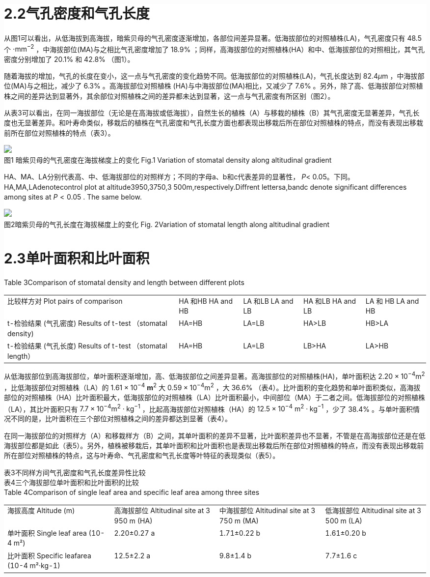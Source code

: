 # 2.2气孔密度和气孔长度

从图1可以看出，从低海拔到高海拔，暗紫贝母的气孔密度逐渐增加，各部位间差异显著。低海拔部位的对照植株(LA)，气孔密度只有 48.5个 $\cdot \mathrm { m } \mathrm { m } ^ { - 2 }$ ，中海拔部位(MA)与之相比气孔密度增加了 $1 8 . 9 \%$ ；同样，高海拔部位的对照植株(HA）和中、低海拔部位的对照相比，其气孔密度分别增加了 $20 . 1 \%$ 和 $42 . 8 \%$ （图1）。

随着海拔的增加，气孔的长度在变小，这一点与气孔密度的变化趋势不同。低海拔部位的对照植株(LA)，气孔长度达到 $8 2 . 4 \mu \mathrm { m }$ ，中海拔部位(MA)与之相比，减少了 $6 . 3 \%$ 。高海拔部位对照植株 (HA)与中海拔部位(MA)相比，又减少了 $7 . 6 \%$ 。另外，除了高、低海拔部位对照植株之间的差异达到显著外，其余部位对照植株之间的差异都未达到显著，这一点与气孔密度有所区别（图2）。

从表3可以看出，在同一海拔部位（无论是在高海拔或低海拔），自然生长的植株（A）与移栽的植株（B）其气孔密度无显著差异，气孔长度也无显著差异。和叶寿命类似，移栽后的植株在气孔密度和气孔长度方面也都表现出移栽后所在部位对照植株的特点，而没有表现出移栽前所在部位对照植株的特点（表3）。

![](images/a8d472850886a7b30d0b9e995615c1341c8bc63fdea3602e147dd88f0c332a5b.jpg)  
图1 暗紫贝母的气孔密度在海拔梯度上的变化 Fig.1 Variation of stomatal density along altitudinal gradient

HA、MA、LA分别代表高、中、低海拔部位的对照样方；不同的字母a、b和c代表差异的显著性， $P <$ 0.05。下同。   
HA,MA,LAdenotecontrol plot at altitude3950,3750,3 500m,respectively.Diffrent lettersa,bandc denote significant differences among sites at $P { < } 0 . 0 5$ . The same below.

![](images/52a9fa5c69a5a92ff2e99566c317de0e5282786515af8b98d8d25cf55eb68c63.jpg)  
图2暗紫贝母的气孔长度在海拔梯度上的变化 Fig. 2Variation of stomatal length along altitudinal gradient

# 2.3单叶面积和比叶面积

Table 3Comparison of stomatal density and length between different plots   

<html><body><table><tr><td>比较样方对 Plot pairs of comparison</td><td>HA 和HB HA and HB</td><td>LA 和LB LA and LB</td><td>HA 和LB HA and LB</td><td>LA 和 HB LA and HB</td></tr><tr><td>t-检验结果 (气孔密度) Results of t-test （stomatal density)</td><td>HA=HB</td><td>LA=LB</td><td>HA>LB</td><td>HB>LA</td></tr><tr><td>t-检验结果 (气孔长度) Results of t-test （stomatal length）</td><td>HA=HB</td><td>LA=LB</td><td>LB>HA</td><td>LA>HB</td></tr></table></body></html>

从低海拔部位到高海拔部位，单叶面积逐渐增加，高、低海拔部位之间差异显著。高海拔部位的对照植株(HA)，单叶面积达 $2 . 2 0 \times 1 0 ^ { - 4 } \mathrm { m } ^ { 2 }$ ，比低海拔部位对照植株（LA）的 $1 . 6 1 \times 1 0 ^ { - 4 }$ $\mathbf { m } ^ { 2 }$ 大 $0 . 5 9 \times 1 0 ^ { - 4 } \mathrm { m } ^ { 2 }$ ，大 $3 6 . 6 \%$ （表4）。比叶面积的变化趋势和单叶面积类似，高海拔部位的对照植株（HA）比叶面积最大，低海拔部位的对照植株（LA）比叶面积最小，中间部位（MA）于二者之间。低海拔部位的对照植株（LA），其比叶面积只有 $7 . 7 { \times } 1 0 ^ { - 4 } \mathrm { m } ^ { 2 } { \cdot } \mathrm { k g } ^ { - 1 }$ ，比起高海拔部位对照植株（HA）的 $1 2 . 5 { \times } 1 0 ^ { - 4 } \ \mathrm { m } ^ { 2 } { \cdot } \mathrm { k g } ^ { - 1 }$ ，少了 $3 8 . 4 \%$ 。与单叶面积情况不同的是，比叶面积在三个部位对照植株之间的差异都达到显著（表4）。

在同一海拔部位的对照样方（A）和移栽样方（B）之间，其单叶面积的差异不显著，比叶面积差异也不显著，不管是在高海拔部位还是在低海拔部位都是如此（表5）。另外，植株被移栽后，其单叶面积和比叶面积也是表现出移栽后所在部位对照植株的特点，而没有表现出移栽前所在部位对照植株的特点，这与叶寿命、气孔密度和气孔长度等叶特征的表现类似（表5）。

表3不同样方间气孔密度和气孔长度差异性比较  
表4三个海拔部位单叶面积和比叶面积的比较  
Table 4Comparison of single leaf area and specific leaf area among three sites   

<html><body><table><tr><td>海拔高度 Altitude (m)</td><td>高海拔部位 Altitudinal site at 3 950 m (HA)</td><td>中海拔部位 Altitudinal site at 3 750 m (MA)</td><td>低海拔部位 Altitudinal site at 3 500 m (LA)</td></tr><tr><td>单叶面积 Single leaf area (10-4 m²)</td><td>2.20±0.27 a</td><td>1.71±0.22 b</td><td>1.61±0.20 b</td></tr><tr><td>比叶面积 Specific leafarea (10-4 m²·kg-1)</td><td>12.5±2.2 a</td><td>9.8±1.4 b</td><td>7.7±1.6 c</td></tr></table></body></html>
